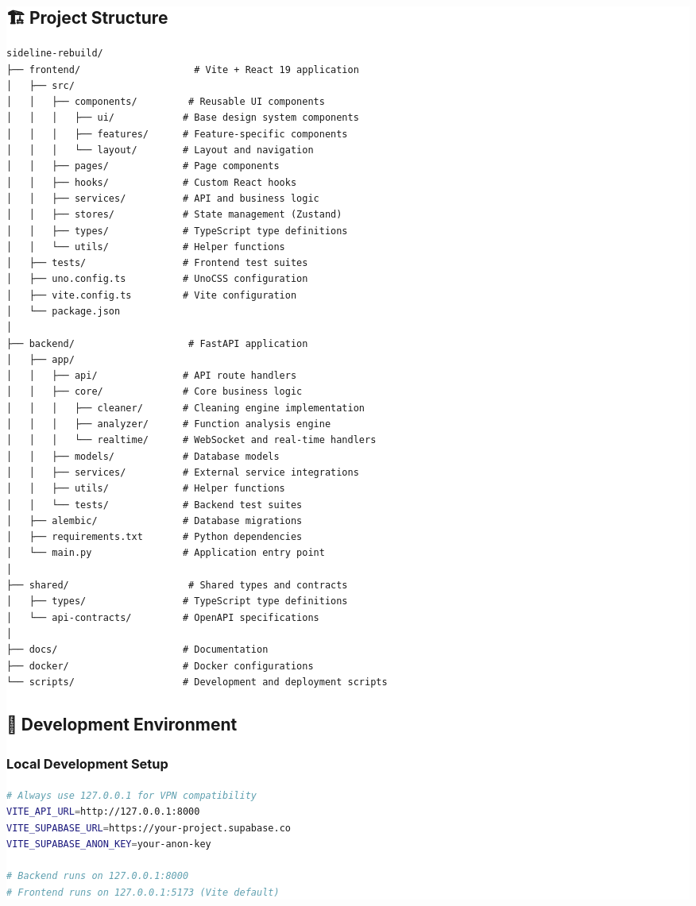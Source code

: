 ## 🏗️ Project Structure

```
sideline-rebuild/
├── frontend/                    # Vite + React 19 application
│   ├── src/
│   │   ├── components/         # Reusable UI components
│   │   │   ├── ui/            # Base design system components
│   │   │   ├── features/      # Feature-specific components
│   │   │   └── layout/        # Layout and navigation
│   │   ├── pages/             # Page components
│   │   ├── hooks/             # Custom React hooks
│   │   ├── services/          # API and business logic
│   │   ├── stores/            # State management (Zustand)
│   │   ├── types/             # TypeScript type definitions
│   │   └── utils/             # Helper functions
│   ├── tests/                 # Frontend test suites
│   ├── uno.config.ts          # UnoCSS configuration
│   ├── vite.config.ts         # Vite configuration
│   └── package.json
│
├── backend/                    # FastAPI application
│   ├── app/
│   │   ├── api/               # API route handlers
│   │   ├── core/              # Core business logic
│   │   │   ├── cleaner/       # Cleaning engine implementation
│   │   │   ├── analyzer/      # Function analysis engine
│   │   │   └── realtime/      # WebSocket and real-time handlers
│   │   ├── models/            # Database models
│   │   ├── services/          # External service integrations
│   │   ├── utils/             # Helper functions
│   │   └── tests/             # Backend test suites
│   ├── alembic/               # Database migrations
│   ├── requirements.txt       # Python dependencies
│   └── main.py                # Application entry point
│
├── shared/                     # Shared types and contracts
│   ├── types/                 # TypeScript type definitions
│   └── api-contracts/         # OpenAPI specifications
│
├── docs/                      # Documentation
├── docker/                    # Docker configurations
└── scripts/                   # Development and deployment scripts
```

## 🚀 Development Environment

### Local Development Setup
```bash
# Always use 127.0.0.1 for VPN compatibility
VITE_API_URL=http://127.0.0.1:8000
VITE_SUPABASE_URL=https://your-project.supabase.co
VITE_SUPABASE_ANON_KEY=your-anon-key

# Backend runs on 127.0.0.1:8000
# Frontend runs on 127.0.0.1:5173 (Vite default)
```
